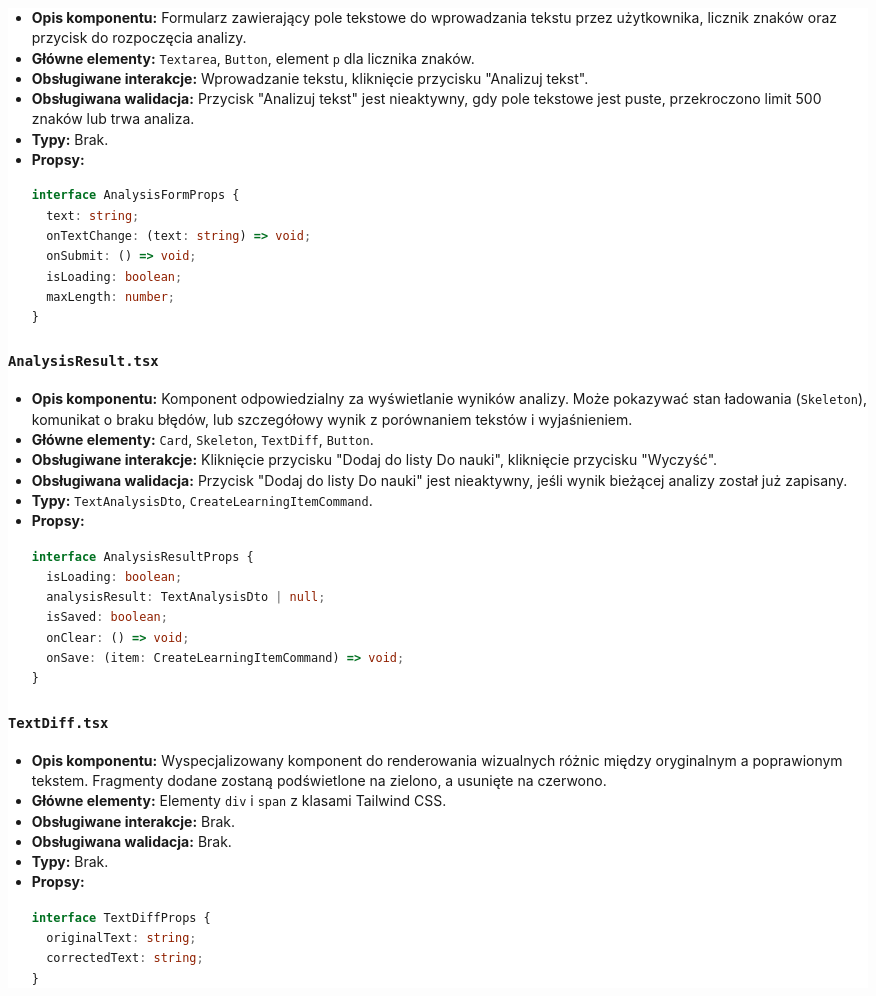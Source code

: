 - **Opis komponentu:** Formularz zawierający pole tekstowe do wprowadzania tekstu przez użytkownika, licznik znaków oraz przycisk do rozpoczęcia analizy.
- **Główne elementy:** `Textarea`, `Button`, element `p` dla licznika znaków.
- **Obsługiwane interakcje:** Wprowadzanie tekstu, kliknięcie przycisku "Analizuj tekst".
- **Obsługiwana walidacja:** Przycisk "Analizuj tekst" jest nieaktywny, gdy pole tekstowe jest puste, przekroczono limit 500 znaków lub trwa analiza.
- **Typy:** Brak.
- **Propsy:**
  ```typescript
  interface AnalysisFormProps {
    text: string;
    onTextChange: (text: string) => void;
    onSubmit: () => void;
    isLoading: boolean;
    maxLength: number;
  }
  ```

### `AnalysisResult.tsx`

- **Opis komponentu:** Komponent odpowiedzialny za wyświetlanie wyników analizy. Może pokazywać stan ładowania (`Skeleton`), komunikat o braku błędów, lub szczegółowy wynik z porównaniem tekstów i wyjaśnieniem.
- **Główne elementy:** `Card`, `Skeleton`, `TextDiff`, `Button`.
- **Obsługiwane interakcje:** Kliknięcie przycisku "Dodaj do listy Do nauki", kliknięcie przycisku "Wyczyść".
- **Obsługiwana walidacja:** Przycisk "Dodaj do listy Do nauki" jest nieaktywny, jeśli wynik bieżącej analizy został już zapisany.
- **Typy:** `TextAnalysisDto`, `CreateLearningItemCommand`.
- **Propsy:**
  ```typescript
  interface AnalysisResultProps {
    isLoading: boolean;
    analysisResult: TextAnalysisDto | null;
    isSaved: boolean;
    onClear: () => void;
    onSave: (item: CreateLearningItemCommand) => void;
  }
  ```

### `TextDiff.tsx`

- **Opis komponentu:** Wyspecjalizowany komponent do renderowania wizualnych różnic między oryginalnym a poprawionym tekstem. Fragmenty dodane zostaną podświetlone na zielono, a usunięte na czerwono.
- **Główne elementy:** Elementy `div` i `span` z klasami Tailwind CSS.
- **Obsługiwane interakcje:** Brak.
- **Obsługiwana walidacja:** Brak.
- **Typy:** Brak.
- **Propsy:**
  ```typescript
  interface TextDiffProps {
    originalText: string;
    correctedText: string;
  }
  ```

